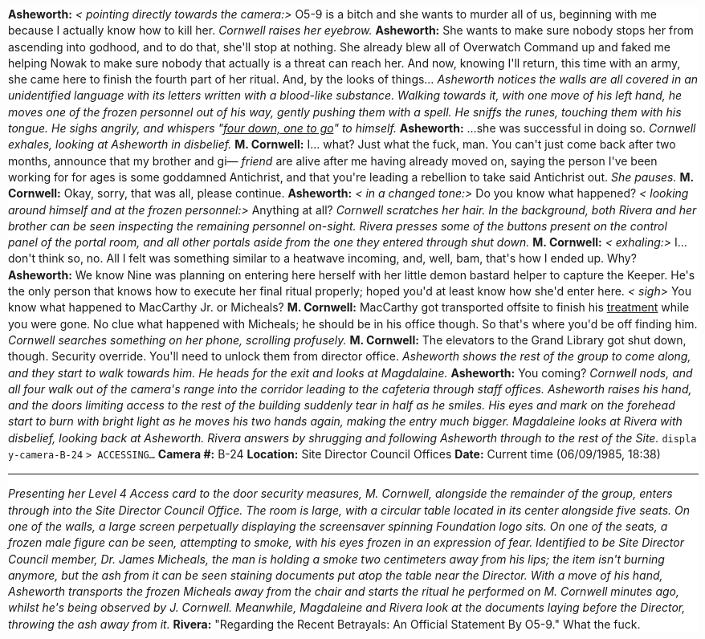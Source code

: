 **Asheworth:** _< pointing directly towards the camera:>_ O5-9 is a bitch and she wants to murder all of us, beginning with me because I actually know how to kill her.
_Cornwell raises her eyebrow._
**Asheworth:** She wants to make sure nobody stops her from ascending into godhood, and to do that, she'll stop at nothing. She already blew all of Overwatch Command up and faked me helping Nowak to make sure nobody that actually is a threat can reach her. And now, knowing I'll return, this time with an army, she came here to finish the fourth part of her ritual. And, by the looks of things…
_Asheworth notices the walls are all covered in an unidentified language with its letters written with a blood-like substance. Walking towards it, with one move of his left hand, he moves one of the frozen personnel out of his way, gently pushing them with a spell. He sniffs the runes, touching them with his tongue. He sighs angrily, and whispers "[four down, one to go](/scp-5936)" to himself._
**Asheworth:** …she was successful in doing so.
_Cornwell exhales, looking at Asheworth in disbelief._
**M. Cornwell:** I… what? Just what the fuck, man. You can't just come back after two months, announce that my brother and gi— _friend_ are alive after me having already moved on, saying the person I've been working for for ages is some goddamned Antichrist, and that you're leading a rebellion to take said Antichrist out.
_She pauses._
**M. Cornwell:** Okay, sorry, that was all, please continue.
**Asheworth:** _< in a changed tone:>_ Do you know what happened? _< looking around himself and at the frozen personnel:>_ Anything at all?
_Cornwell scratches her hair. In the background, both Rivera and her brother can be seen inspecting the remaining personnel on-sight. Rivera presses some of the buttons present on the control panel of the portal room, and all other portals aside from the one they entered through shut down._
**M. Cornwell:** _< exhaling:>_ I… don't think so, no. All I felt was something similar to a heatwave incoming, and, well, bam, that's how I ended up. Why?
**Asheworth:** We know Nine was planning on entering here herself with her little demon bastard helper to capture the Keeper. He's the only person that knows how to execute her final ritual properly; hoped you'd at least know how she'd enter here. _< sigh>_ You know what happened to MacCarthy Jr. or Micheals?
**M. Cornwell:** MacCarthy got transported offsite to finish his [treatment](/scp-5795) while you were gone. No clue what happened with Micheals; he should be in his office though. So that's where you'd be off finding him.
_Cornwell searches something on her phone, scrolling profusely._
**M. Cornwell:** The elevators to the Grand Library got shut down, though. Security override. You'll need to unlock them from director office.
_Asheworth shows the rest of the group to come along, and they start to walk towards him. He heads for the exit and looks at Magdalaine._
**Asheworth:** You coming?
_Cornwell nods, and all four walk out of the camera's range into the corridor leading to the cafeteria through staff offices. Asheworth raises his hand, and the doors limiting access to the rest of the building suddenly tear in half as he smiles. His eyes and mark on the forehead start to burn with bright light as he moves his two hands again, making the entry much bigger. Magdaleine looks at Rivera with disbelief, looking back at Asheworth. Rivera answers by shrugging and following Asheworth through to the rest of the Site._
`display-camera-B-24`
`> ACCESSING…`
**Camera #:** B-24
**Location:** Site Director Council Offices
**Date:** Current time (06/09/1985, 18:38)
* * *
_Presenting her Level 4 Access card to the door security measures, M. Cornwell, alongside the remainder of the group, enters through into the Site Director Council Office. The room is large, with a circular table located in its center alongside five seats. On one of the walls, a large screen perpetually displaying the screensaver spinning Foundation logo sits. On one of the seats, a frozen male figure can be seen, attempting to smoke, with his eyes frozen in an expression of fear. Identified to be Site Director Council member, Dr. James Micheals, the man is holding a smoke two centimeters away from his lips; the item isn't burning anymore, but the ash from it can be seen staining documents put atop the table near the Director._
_With a move of his hand, Asheworth transports the frozen Micheals away from the chair and starts the ritual he performed on M. Cornwell minutes ago, whilst he's being observed by J. Cornwell. Meanwhile, Magdaleine and Rivera look at the documents laying before the Director, throwing the ash away from it._
**Rivera:** "Regarding the Recent Betrayals: An Official Statement By O5-9." What the fuck.